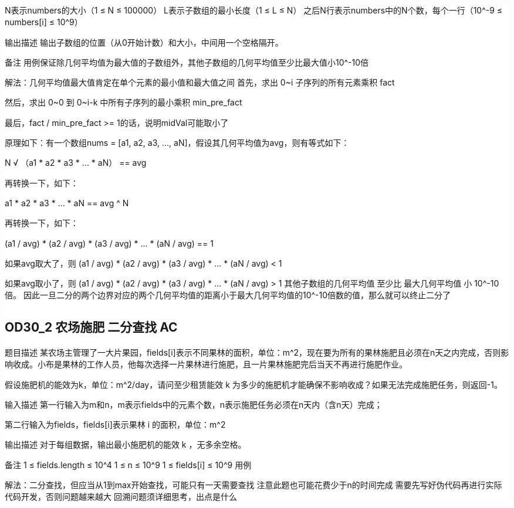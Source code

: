 N表示numbers的大小（1 ≤ N ≤ 100000）
L表示子数组的最小长度（1 ≤ L ≤ N）
之后N行表示numbers中的N个数，每个一行（10^-9 ≤ numbers[i] ≤ 10^9）

输出描述
输出子数组的位置（从0开始计数）和大小，中间用一个空格隔开。

备注
用例保证除几何平均值为最大值的子数组外，其他子数组的几何平均值至少比最大值小10^-10倍

解法：几何平均值最大值肯定在单个元素的最小值和最大值之间
首先，求出 0~i 子序列的所有元素乘积 fact

然后，求出 0~0 到 0~i-k 中所有子序列的最小乘积 min_pre_fact

最后，fact / min_pre_fact >= 1的话，说明midVal可能取小了

原理如下：有一个数组nums = [a1, a2, a3, ..., aN]，假设其几何平均值为avg，则有等式如下：

N √ （a1 * a2 * a3 * ... * aN） == avg

再转换一下，如下：

a1 * a2 * a3 * ... * aN == avg ^ N

再转换一下，如下：

(a1 / avg) * (a2 / avg) * (a3 / avg) * ... * (aN / avg) == 1

如果avg取大了，则 (a1 / avg) * (a2 / avg) * (a3 / avg) * ... * (aN / avg)  < 1

如果avg取小了，则 (a1 / avg) * (a2 / avg) * (a3 / avg) * ... * (aN / avg)  > 1
其他子数组的几何平均值 至少比 最大几何平均值 小 10^-10 倍。
因此一旦二分的两个边界对应的两个几何平均值的距离小于最大几何平均值的10^-10倍数的值，那么就可以终止二分了

## OD30_2 农场施肥 二分查找 AC
题目描述
某农场主管理了一大片果园，fields[i]表示不同果林的面积，单位：m^2，现在要为所有的果林施肥且必须在n天之内完成，否则影响收成。小布是果林的工作人员，他每次选择一片果林进行施肥，且一片果林施肥完后当天不再进行施肥作业。

假设施肥机的能效为k，单位：m^2/day，请问至少租赁能效 k 为多少的施肥机才能确保不影响收成？如果无法完成施肥任务，则返回-1。

输入描述
第一行输入为m和n，m表示fields中的元素个数，n表示施肥任务必须在n天内（含n天）完成；

第二行输入为fields，fields[i]表示果林 i 的面积，单位：m^2

输出描述
对于每组数据，输出最小施肥机的能效 k ，无多余空格。

备注
1 ≤ fields.length ≤ 10^4
1 ≤ n ≤ 10^9
1 ≤ fields[i] ≤ 10^9
用例

解法：二分查找，但应当从1到max开始查找，可能只有一天需要查找
注意此题也可能花费少于n的时间完成
需要先写好伪代码再进行实际代码开发，否则问题越来越大
回溯问题须详细思考，出点是什么
